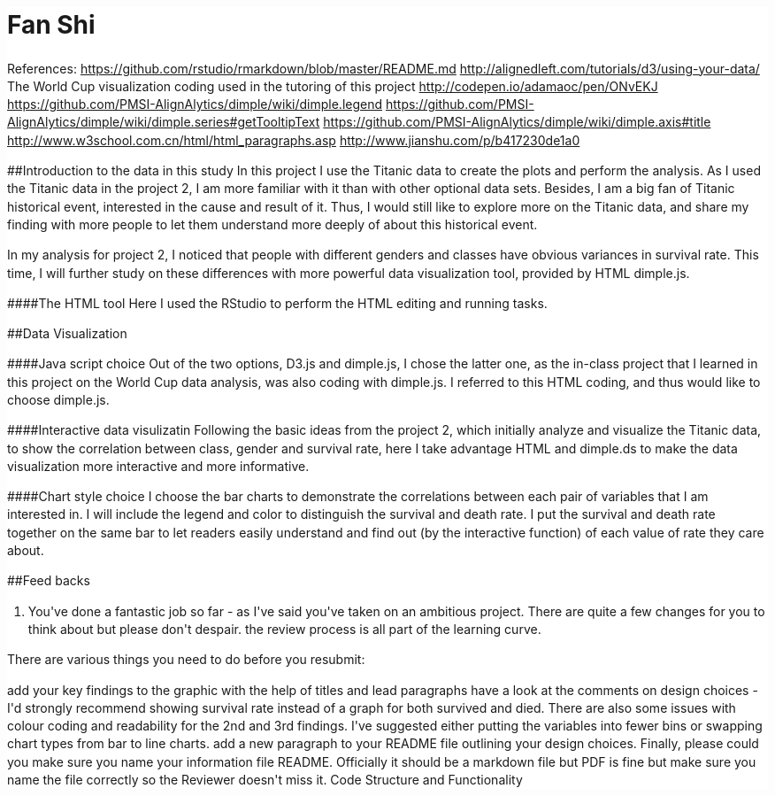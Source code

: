 Fan Shi
========================================================
References:
https://github.com/rstudio/rmarkdown/blob/master/README.md
http://alignedleft.com/tutorials/d3/using-your-data/
The World Cup visualization coding used in the tutoring of this project
http://codepen.io/adamaoc/pen/ONvEKJ
https://github.com/PMSI-AlignAlytics/dimple/wiki/dimple.legend
https://github.com/PMSI-AlignAlytics/dimple/wiki/dimple.series#getTooltipText
https://github.com/PMSI-AlignAlytics/dimple/wiki/dimple.axis#title
http://www.w3school.com.cn/html/html_paragraphs.asp
http://www.jianshu.com/p/b417230de1a0

##Introduction to the data in this study
In this project I use the Titanic data to create the plots and perform the analysis. 
As I used the Titanic data in the project 2, I am more familiar with it than with other optional data sets. Besides, I am a big fan of Titanic historical event, interested in the cause and result of it. Thus, I would still like to explore more on the Titanic data, and share my finding with more people to let them understand more deeply of about this historical event.

In my analysis for project 2, I noticed that people with different genders and classes have obvious variances in survival rate. This time, I will further study on these differences with more powerful data visualization tool, provided by HTML dimple.js. 

####The HTML tool
Here I used the RStudio to perform the HTML editing and running tasks. 

##Data Visualization


####Java script choice
Out of the two options, D3.js and dimple.js, I chose the latter one, as the in-class project that I learned in this project on the World Cup data analysis, was also coding with dimple.js. I referred to this HTML coding, and thus would like to choose dimple.js.

####Interactive data visulizatin
Following the basic ideas from the project 2, which initially analyze and visualize the Titanic data, to show the correlation between class, gender and survival rate, here I take advantage HTML and dimple.ds to make the data visualization more interactive and more informative. 

####Chart style choice
I choose the bar charts to demonstrate the correlations between each pair of variables that I am interested in. I will include the legend and color to distinguish the survival and death rate. I put the survival and death rate together on the same bar to let readers easily understand and find out (by the interactive function) of each value of rate they care about.

##Feed backs
1. You've done a fantastic job so far - as I've said you've taken on an ambitious project. There are quite a few changes for you to think about but please don't despair. the review process is all part of the learning curve.

There are various things you need to do before you resubmit:

add your key findings to the graphic with the help of titles and lead paragraphs
have a look at the comments on design choices - I'd strongly recommend showing survival rate instead of a graph for both survived and died. There are also some issues with colour coding and readability for the 2nd and 3rd findings. I've suggested either putting the variables into fewer bins or swapping chart types from bar to line charts.
add a new paragraph to your README file outlining your design choices.
Finally, please could you make sure you name your information file README. Officially it should be a markdown file but PDF is fine but make sure you name the file correctly so the Reviewer doesn't miss it.
Code Structure and Functionality
